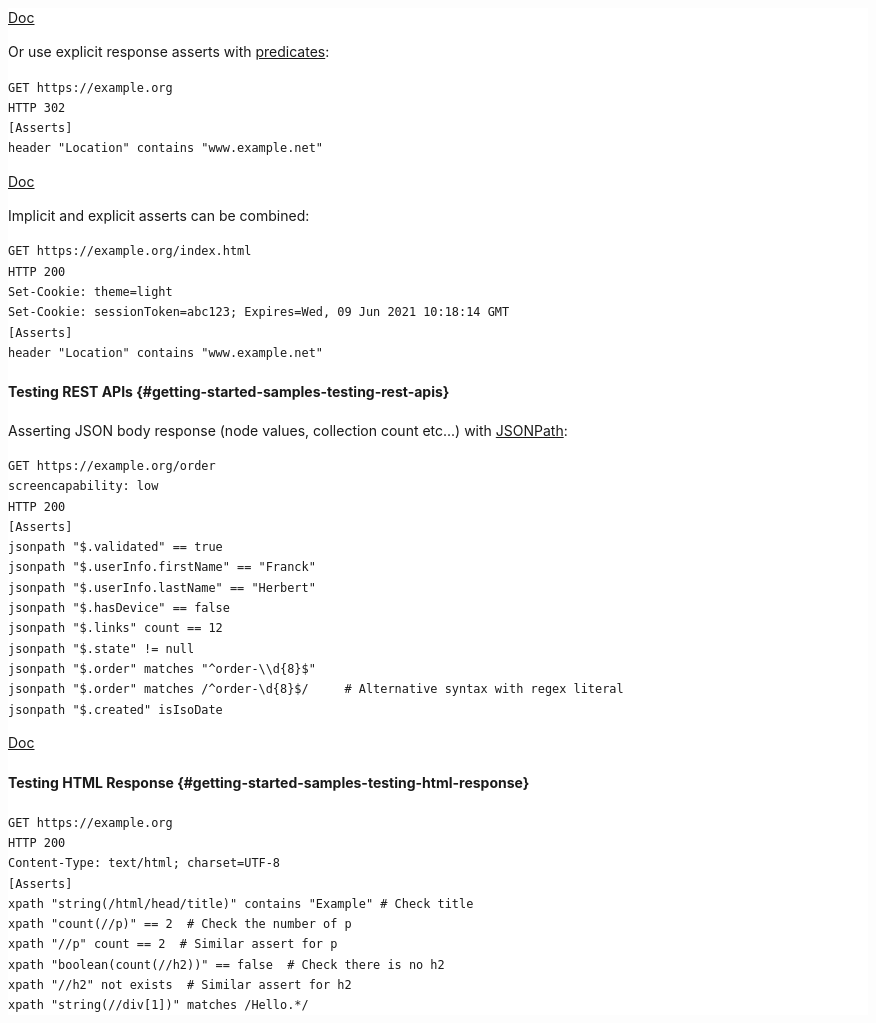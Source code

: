 [Doc](#file-format-asserting-response-headers)


Or use explicit response asserts with [predicates](#file-format-asserting-response-predicates):

```hurl
GET https://example.org
HTTP 302
[Asserts]
header "Location" contains "www.example.net"
```

[Doc](#file-format-asserting-response-header-assert)

Implicit and explicit asserts can be combined:

```hurl
GET https://example.org/index.html
HTTP 200
Set-Cookie: theme=light
Set-Cookie: sessionToken=abc123; Expires=Wed, 09 Jun 2021 10:18:14 GMT
[Asserts]
header "Location" contains "www.example.net"
```

#### Testing REST APIs {#getting-started-samples-testing-rest-apis}

Asserting JSON body response (node values, collection count etc...) with [JSONPath](https://goessner.net/articles/JsonPath/):

```hurl
GET https://example.org/order
screencapability: low
HTTP 200
[Asserts]
jsonpath "$.validated" == true
jsonpath "$.userInfo.firstName" == "Franck"
jsonpath "$.userInfo.lastName" == "Herbert"
jsonpath "$.hasDevice" == false
jsonpath "$.links" count == 12
jsonpath "$.state" != null
jsonpath "$.order" matches "^order-\\d{8}$"
jsonpath "$.order" matches /^order-\d{8}$/     # Alternative syntax with regex literal
jsonpath "$.created" isIsoDate
```

[Doc](#file-format-asserting-response-jsonpath-assert)


#### Testing HTML Response {#getting-started-samples-testing-html-response}

```hurl
GET https://example.org
HTTP 200
Content-Type: text/html; charset=UTF-8
[Asserts]
xpath "string(/html/head/title)" contains "Example" # Check title
xpath "count(//p)" == 2  # Check the number of p
xpath "//p" count == 2  # Similar assert for p
xpath "boolean(count(//h2))" == false  # Check there is no h2  
xpath "//h2" not exists  # Similar assert for h2
xpath "string(//div[1])" matches /Hello.*/
```
